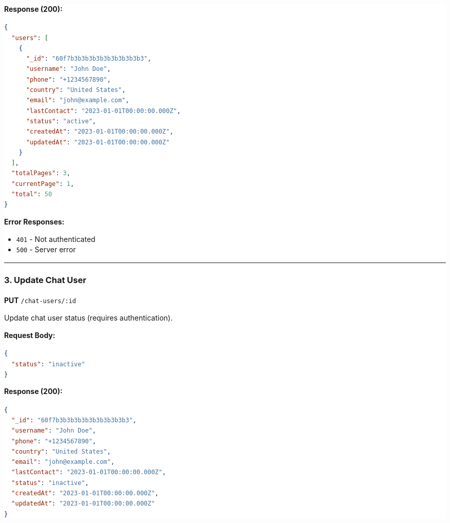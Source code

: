 **Response (200):**
```json
{
  "users": [
    {
      "_id": "60f7b3b3b3b3b3b3b3b3b3b3",
      "username": "John Doe",
      "phone": "+1234567890",
      "country": "United States",
      "email": "john@example.com",
      "lastContact": "2023-01-01T00:00:00.000Z",
      "status": "active",
      "createdAt": "2023-01-01T00:00:00.000Z",
      "updatedAt": "2023-01-01T00:00:00.000Z"
    }
  ],
  "totalPages": 3,
  "currentPage": 1,
  "total": 50
}
```

**Error Responses:**
- `401` - Not authenticated
- `500` - Server error

---

### 3. Update Chat User
**PUT** `/chat-users/:id`

Update chat user status (requires authentication).

**Request Body:**
```json
{
  "status": "inactive"
}
```

**Response (200):**
```json
{
  "_id": "60f7b3b3b3b3b3b3b3b3b3b3",
  "username": "John Doe",
  "phone": "+1234567890",
  "country": "United States",
  "email": "john@example.com",
  "lastContact": "2023-01-01T00:00:00.000Z",
  "status": "inactive",
  "createdAt": "2023-01-01T00:00:00.000Z",
  "updatedAt": "2023-01-01T00:00:00.000Z"
}
```
